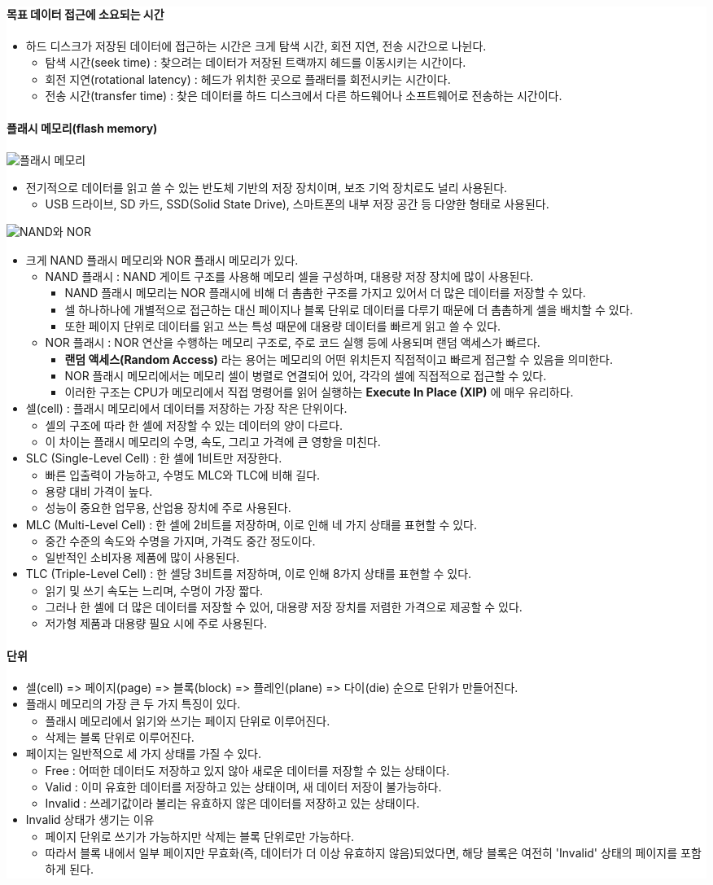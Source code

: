 #### 목표 데이터 접근에 소요되는 시간
- 하드 디스크가 저장된 데이터에 접근하는 시간은 크게 탐색 시간, 회전 지연, 전송 시간으로 나뉜다.
    - 탐색 시간(seek time) : 찾으려는 데이터가 저장된 트랙까지 헤드를 이동시키는 시간이다.
    - 회전 지연(rotational latency) : 헤드가 위치한 곳으로 플래터를 회전시키는 시간이다.
    - 전송 시간(transfer time) : 찾은 데이터를 하드 디스크에서 다른 하드웨어나 소프트웨어로 전송하는 시간이다.

#### 플래시 메모리(flash memory)

![플래시 메모리](https://i.namu.wiki/i/JvldjUXxchZgCjPlysLWSTdSPyTNfmHPk4C0AWJz1q8nKWUPoEv11clu_Rww2oLW4uhSO3DFo8CPFxjKJjRKmnu9EHrtkpzvhbh-ucQ4CaBHxpdHQZPMgWPo3I1sNnzYX7ZAAk3epNCQdkZ7IkHUQw.webp)

- 전기적으로 데이터를 읽고 쓸 수 있는 반도체 기반의 저장 장치이며, 보조 기억 장치로도 널리 사용된다.
    - USB 드라이브, SD 카드, SSD(Solid State Drive), 스마트폰의 내부 저장 공간 등 다양한 형태로 사용된다.

![NAND와 NOR](https://t1.daumcdn.net/cfile/tistory/2362BD4357BE554401)

- 크게 NAND 플래시 메모리와 NOR 플래시 메모리가 있다.
    - NAND 플래시 : NAND 게이트 구조를 사용해 메모리 셀을 구성하며, 대용량 저장 장치에 많이 사용된다.
        - NAND 플래시 메모리는 NOR 플래시에 비해 더 촘촘한 구조를 가지고 있어서 더 많은 데이터를 저장할 수 있다.
        - 셀 하나하나에 개별적으로 접근하는 대신 페이지나 블록 단위로 데이터를 다루기 때문에 더 촘촘하게 셀을 배치할 수 있다.
        - 또한 페이지 단위로 데이터를 읽고 쓰는 특성 때문에 대용량 데이터를 빠르게 읽고 쓸 수 있다.
    - NOR 플래시 : NOR 연산을 수행하는 메모리 구조로, 주로 코드 실행 등에 사용되며 랜덤 액세스가 빠르다.
        - **랜덤 액세스(Random Access)** 라는 용어는 메모리의 어떤 위치든지 직접적이고 빠르게 접근할 수 있음을 의미한다. 
        - NOR 플래시 메모리에서는 메모리 셀이 병렬로 연결되어 있어, 각각의 셀에 직접적으로 접근할 수 있다.
        - 이러한 구조는 CPU가 메모리에서 직접 명령어를 읽어 실행하는 **Execute In Place (XIP)** 에 매우 유리하다.
- 셀(cell) : 플래시 메모리에서 데이터를 저장하는 가장 작은 단위이다.
    - 셀의 구조에 따라 한 셀에 저장할 수 있는 데이터의 양이 다르다. 
    - 이 차이는 플래시 메모리의 수명, 속도, 그리고 가격에 큰 영향을 미친다.
- SLC (Single-Level Cell) : 한 셀에 1비트만 저장한다.
    - 빠른 입출력이 가능하고, 수명도 MLC와 TLC에 비해 길다.
    - 용량 대비 가격이 높다.
    - 성능이 중요한 업무용, 산업용 장치에 주로 사용된다.
- MLC (Multi-Level Cell) : 한 셀에 2비트를 저장하며, 이로 인해 네 가지 상태를 표현할 수 있다.
    - 중간 수준의 속도와 수명을 가지며, 가격도 중간 정도이다.
    - 일반적인 소비자용 제품에 많이 사용된다.
- TLC (Triple-Level Cell) : 한 셀당 3비트를 저장하며, 이로 인해 8가지 상태를 표현할 수 있다.
    - 읽기 및 쓰기 속도는 느리며, 수명이 가장 짧다.
    - 그러나 한 셀에 더 많은 데이터를 저장할 수 있어, 대용량 저장 장치를 저렴한 가격으로 제공할 수 있다.
    - 저가형 제품과 대용량 필요 시에 주로 사용된다.

#### 단위
- 셀(cell) => 페이지(page) => 블록(block) => 플레인(plane) => 다이(die) 순으로 단위가 만들어진다.
- 플래시 메모리의 가장 큰 두 가지 특징이 있다.
    - 플래시 메모리에서 읽기와 쓰기는 페이지 단위로 이루어진다.
    - 삭제는 블록 단위로 이루어진다.
- 페이지는 일반적으로 세 가지 상태를 가질 수 있다.
    - Free : 어떠한 데이터도 저장하고 있지 않아 새로운 데이터를 저장할 수 있는 상태이다.
    - Valid : 이미 유효한 데이터를 저장하고 있는 상태이며, 새 데이터 저장이 불가능하다.
    - Invalid : 쓰레기값이라 불리는 유효하지 않은 데이터를 저장하고 있는 상태이다.
- Invalid 상태가 생기는 이유
    - 페이지 단위로 쓰기가 가능하지만 삭제는 블록 단위로만 가능하다. 
    - 따라서 블록 내에서 일부 페이지만 무효화(즉, 데이터가 더 이상 유효하지 않음)되었다면, 해당 블록은 여전히 'Invalid' 상태의 페이지를 포함하게 된다.
